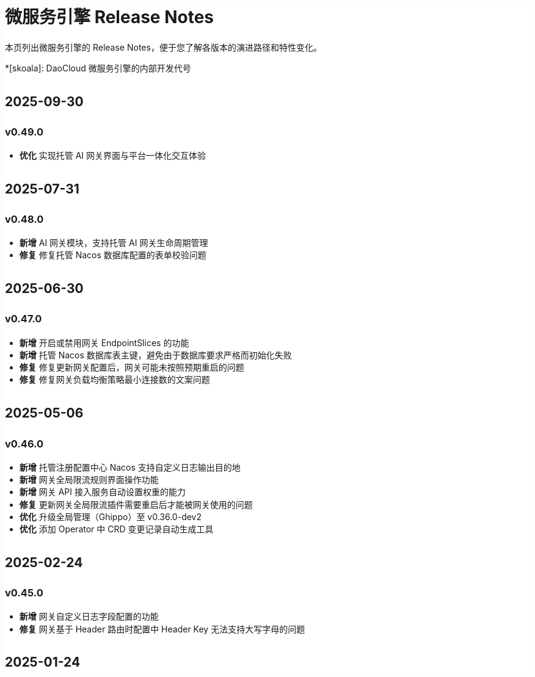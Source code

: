 # 微服务引擎 Release Notes

本页列出微服务引擎的 Release Notes，便于您了解各版本的演进路径和特性变化。

*[skoala]: DaoCloud 微服务引擎的内部开发代号

## 2025-09-30

### v0.49.0

- **优化** 实现托管 AI 网关界面与平台一体化交互体验

## 2025-07-31

### v0.48.0

- **新增** AI 网关模块，支持托管 AI 网关生命周期管理
- **修复** 修复托管 Nacos 数据库配置的表单校验问题

## 2025-06-30

### v0.47.0

- **新增** 开启或禁用网关 EndpointSlices 的功能
- **新增** 托管 Nacos 数据库表主键，避免由于数据库要求严格而初始化失败
- **修复** 修复更新网关配置后，网关可能未按照预期重启的问题
- **修复** 修复网关负载均衡策略最小连接数的文案问题

## 2025-05-06

### v0.46.0

- **新增** 托管注册配置中心 Nacos 支持自定义日志输出目的地
- **新增** 网关全局限流规则界面操作功能
- **新增** 网关 API 接入服务自动设置权重的能力
- **修复** 更新网关全局限流插件需要重启后才能被网关使用的问题
- **优化** 升级全局管理（Ghippo）至 v0.36.0-dev2
- **优化** 添加 Operator 中 CRD 变更记录自动生成工具

## 2025-02-24

### v0.45.0

- **新增** 网关自定义日志字段配置的功能
- **修复** 网关基于 Header 路由时配置中 Header Key 无法支持大写字母的问题

## 2025-01-24
